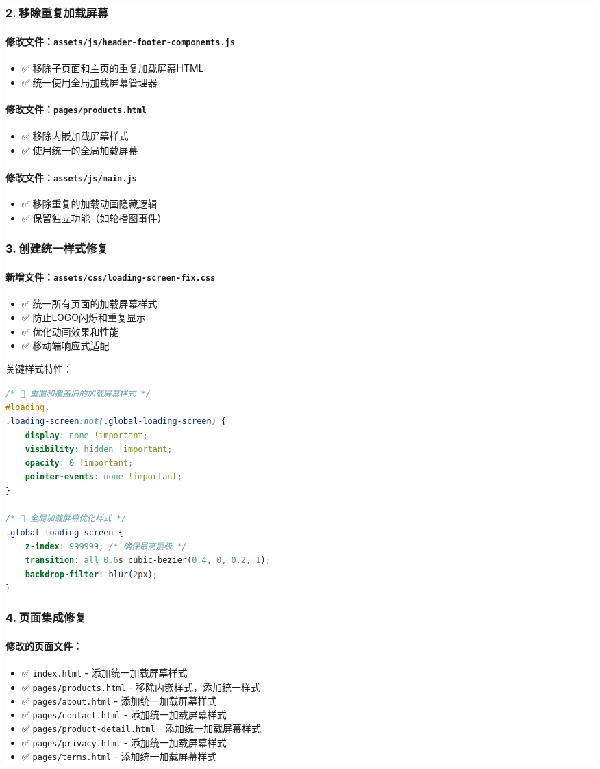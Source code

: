### 2. 移除重复加载屏幕

#### 修改文件：`assets/js/header-footer-components.js`
- ✅ 移除子页面和主页的重复加载屏幕HTML
- ✅ 统一使用全局加载屏幕管理器

#### 修改文件：`pages/products.html`
- ✅ 移除内嵌加载屏幕样式
- ✅ 使用统一的全局加载屏幕

#### 修改文件：`assets/js/main.js`
- ✅ 移除重复的加载动画隐藏逻辑
- ✅ 保留独立功能（如轮播图事件）

### 3. 创建统一样式修复

#### 新增文件：`assets/css/loading-screen-fix.css`
- ✅ 统一所有页面的加载屏幕样式
- ✅ 防止LOGO闪烁和重复显示
- ✅ 优化动画效果和性能
- ✅ 移动端响应式适配

关键样式特性：
```css
/* 🔧 重置和覆盖旧的加载屏幕样式 */
#loading,
.loading-screen:not(.global-loading-screen) {
    display: none !important;
    visibility: hidden !important;
    opacity: 0 !important;
    pointer-events: none !important;
}

/* 🚀 全局加载屏幕优化样式 */
.global-loading-screen {
    z-index: 999999; /* 确保最高层级 */
    transition: all 0.6s cubic-bezier(0.4, 0, 0.2, 1);
    backdrop-filter: blur(2px);
}
```

### 4. 页面集成修复

#### 修改的页面文件：
- ✅ `index.html` - 添加统一加载屏幕样式
- ✅ `pages/products.html` - 移除内嵌样式，添加统一样式
- ✅ `pages/about.html` - 添加统一加载屏幕样式
- ✅ `pages/contact.html` - 添加统一加载屏幕样式
- ✅ `pages/product-detail.html` - 添加统一加载屏幕样式
- ✅ `pages/privacy.html` - 添加统一加载屏幕样式
- ✅ `pages/terms.html` - 添加统一加载屏幕样式

